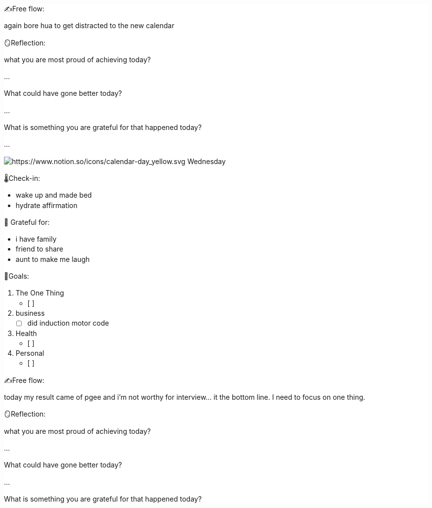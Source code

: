 ✍️Free flow:

again bore hua to get distracted to the new calendar 

🪞Reflection:

what you are most proud of achieving today?

…

What could have gone better today? 

…

What is something you are grateful for that happened today?

…

<aside>
<img src="https://www.notion.so/icons/calendar-day_yellow.svg" alt="https://www.notion.so/icons/calendar-day_yellow.svg" width="40px" /> Wednesday

</aside>

 🌡️Check-in:

- wake up and made bed
- hydrate affirmation

🤩 Grateful for:

- i have family
- friend  to share
- aunt to make me laugh

🎯Goals:

1. The One Thing
    - [ ]  
2. business
    - [ ]  did induction motor code
3. Health
    - [ ]  
4. Personal
    - [ ]  

✍️Free flow:

today my result came of pgee and i’m not worthy for interview… it the bottom line. I need to focus on one thing.

🪞Reflection:

what you are most proud of achieving today?

…

What could have gone better today? 

…

What is something you are grateful for that happened today?
